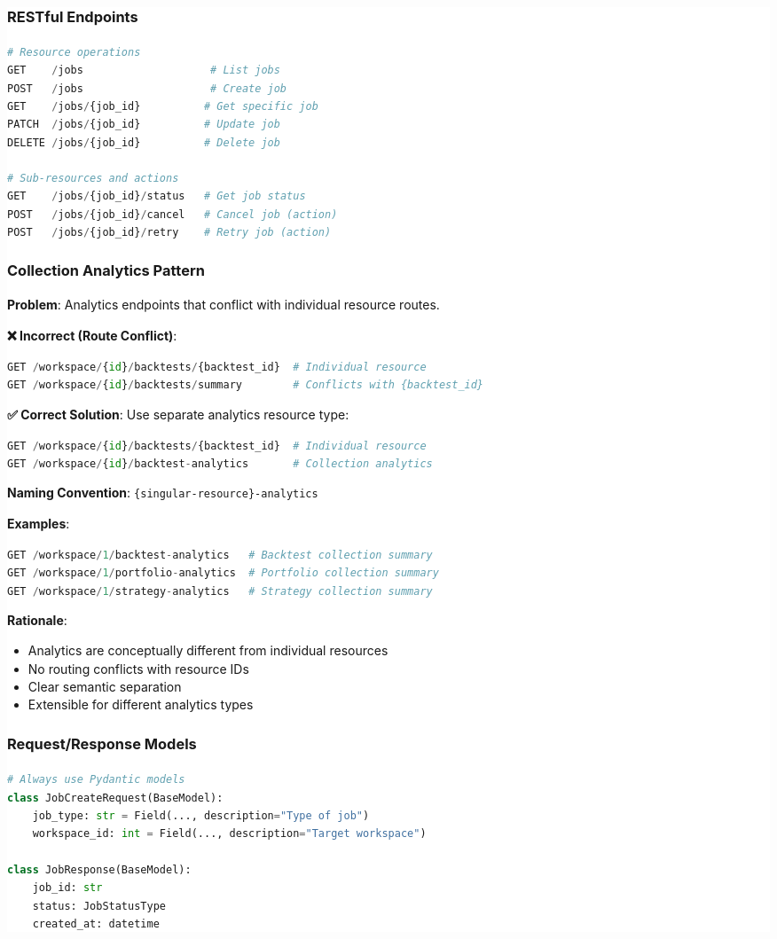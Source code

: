 ### **RESTful Endpoints**
```python
# Resource operations
GET    /jobs                    # List jobs
POST   /jobs                    # Create job
GET    /jobs/{job_id}          # Get specific job  
PATCH  /jobs/{job_id}          # Update job
DELETE /jobs/{job_id}          # Delete job

# Sub-resources and actions
GET    /jobs/{job_id}/status   # Get job status
POST   /jobs/{job_id}/cancel   # Cancel job (action)
POST   /jobs/{job_id}/retry    # Retry job (action)
```

### **Collection Analytics Pattern**

**Problem**: Analytics endpoints that conflict with individual resource routes.

**❌ Incorrect (Route Conflict)**:
```python
GET /workspace/{id}/backtests/{backtest_id}  # Individual resource
GET /workspace/{id}/backtests/summary        # Conflicts with {backtest_id}
```

**✅ Correct Solution**: Use separate analytics resource type:
```python
GET /workspace/{id}/backtests/{backtest_id}  # Individual resource
GET /workspace/{id}/backtest-analytics       # Collection analytics
```

**Naming Convention**: `{singular-resource}-analytics`

**Examples**:
```python
GET /workspace/1/backtest-analytics   # Backtest collection summary
GET /workspace/1/portfolio-analytics  # Portfolio collection summary  
GET /workspace/1/strategy-analytics   # Strategy collection summary
```

**Rationale**:
- Analytics are conceptually different from individual resources
- No routing conflicts with resource IDs
- Clear semantic separation
- Extensible for different analytics types

### **Request/Response Models**
```python
# Always use Pydantic models
class JobCreateRequest(BaseModel):
    job_type: str = Field(..., description="Type of job")
    workspace_id: int = Field(..., description="Target workspace")
    
class JobResponse(BaseModel):
    job_id: str
    status: JobStatusType
    created_at: datetime
```
